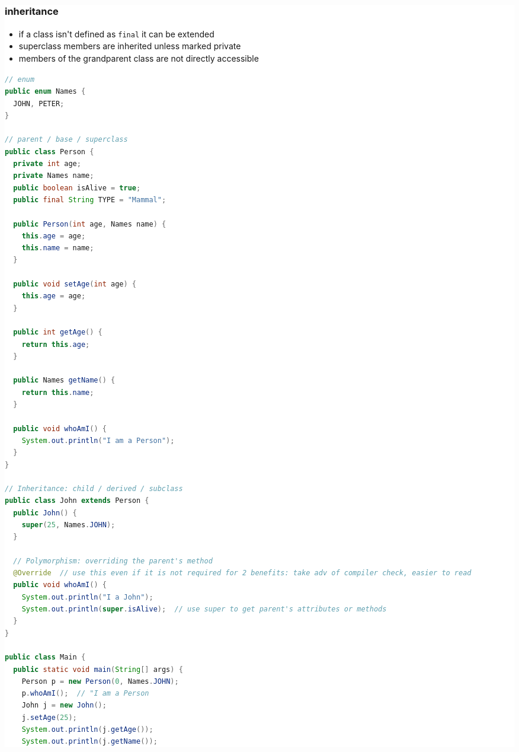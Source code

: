 ### inheritance

- if a class isn't defined as `final` it can be extended
- superclass members are inherited unless marked private
- members of the grandparent class are not directly accessible

```java
// enum
public enum Names {
  JOHN, PETER;
}

// parent / base / superclass
public class Person {
  private int age;
  private Names name;
  public boolean isAlive = true;
  public final String TYPE = "Mammal";

  public Person(int age, Names name) {
    this.age = age;
    this.name = name;
  }

  public void setAge(int age) {
    this.age = age;
  }

  public int getAge() {
    return this.age;
  }

  public Names getName() {
    return this.name;
  }

  public void whoAmI() {
    System.out.println("I am a Person");
  }
}

// Inheritance: child / derived / subclass
public class John extends Person {
  public John() {
    super(25, Names.JOHN);
  }

  // Polymorphism: overriding the parent's method
  @Override  // use this even if it is not required for 2 benefits: take adv of compiler check, easier to read
  public void whoAmI() {
    System.out.println("I a John");
    System.out.println(super.isAlive);  // use super to get parent's attributes or methods
  }
}

public class Main {
  public static void main(String[] args) {
    Person p = new Person(0, Names.JOHN);
    p.whoAmI();  // "I am a Person
    John j = new John();
    j.setAge(25);
    System.out.println(j.getAge());
    System.out.println(j.getName());
```